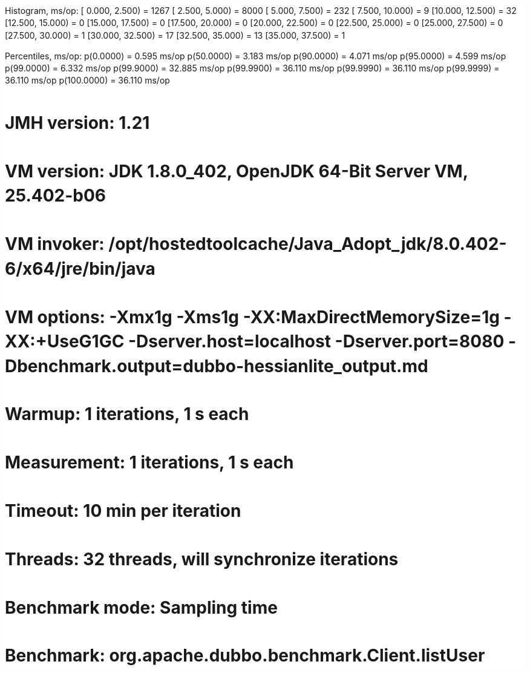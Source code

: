   Histogram, ms/op:
    [ 0.000,  2.500) = 1267 
    [ 2.500,  5.000) = 8000 
    [ 5.000,  7.500) = 232 
    [ 7.500, 10.000) = 9 
    [10.000, 12.500) = 32 
    [12.500, 15.000) = 0 
    [15.000, 17.500) = 0 
    [17.500, 20.000) = 0 
    [20.000, 22.500) = 0 
    [22.500, 25.000) = 0 
    [25.000, 27.500) = 0 
    [27.500, 30.000) = 1 
    [30.000, 32.500) = 17 
    [32.500, 35.000) = 13 
    [35.000, 37.500) = 1 

  Percentiles, ms/op:
      p(0.0000) =      0.595 ms/op
     p(50.0000) =      3.183 ms/op
     p(90.0000) =      4.071 ms/op
     p(95.0000) =      4.599 ms/op
     p(99.0000) =      6.332 ms/op
     p(99.9000) =     32.885 ms/op
     p(99.9900) =     36.110 ms/op
     p(99.9990) =     36.110 ms/op
     p(99.9999) =     36.110 ms/op
    p(100.0000) =     36.110 ms/op


# JMH version: 1.21
# VM version: JDK 1.8.0_402, OpenJDK 64-Bit Server VM, 25.402-b06
# VM invoker: /opt/hostedtoolcache/Java_Adopt_jdk/8.0.402-6/x64/jre/bin/java
# VM options: -Xmx1g -Xms1g -XX:MaxDirectMemorySize=1g -XX:+UseG1GC -Dserver.host=localhost -Dserver.port=8080 -Dbenchmark.output=dubbo-hessianlite_output.md
# Warmup: 1 iterations, 1 s each
# Measurement: 1 iterations, 1 s each
# Timeout: 10 min per iteration
# Threads: 32 threads, will synchronize iterations
# Benchmark mode: Sampling time
# Benchmark: org.apache.dubbo.benchmark.Client.listUser
